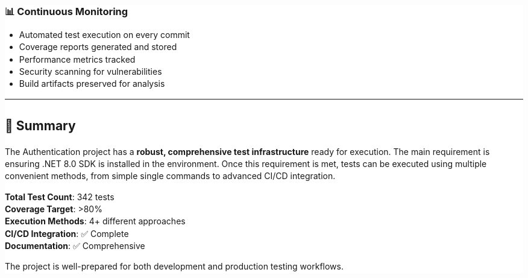 ### 📊 **Continuous Monitoring**
- Automated test execution on every commit
- Coverage reports generated and stored
- Performance metrics tracked
- Security scanning for vulnerabilities
- Build artifacts preserved for analysis

---

## 🎉 Summary

The Authentication project has a **robust, comprehensive test infrastructure** ready for execution. The main requirement is ensuring .NET 8.0 SDK is installed in the environment. Once this requirement is met, tests can be executed using multiple convenient methods, from simple single commands to advanced CI/CD integration.

**Total Test Count**: 342 tests  
**Coverage Target**: >80%  
**Execution Methods**: 4+ different approaches  
**CI/CD Integration**: ✅ Complete  
**Documentation**: ✅ Comprehensive  

The project is well-prepared for both development and production testing workflows.